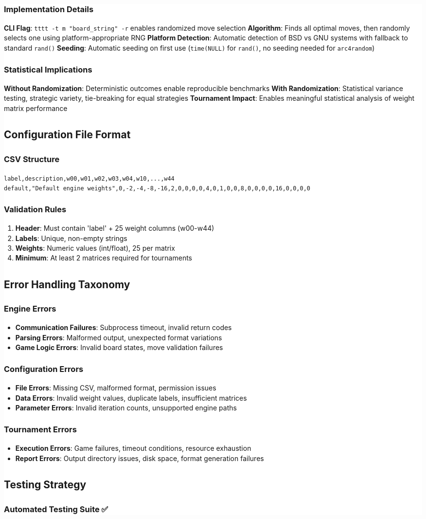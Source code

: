### Implementation Details
**CLI Flag**: `tttt -t m "board_string" -r` enables randomized move selection
**Algorithm**: Finds all optimal moves, then randomly selects one using platform-appropriate RNG
**Platform Detection**: Automatic detection of BSD vs GNU systems with fallback to standard `rand()`
**Seeding**: Automatic seeding on first use (`time(NULL)` for `rand()`, no seeding needed for `arc4random`)

### Statistical Implications
**Without Randomization**: Deterministic outcomes enable reproducible benchmarks
**With Randomization**: Statistical variance testing, strategic variety, tie-breaking for equal strategies
**Tournament Impact**: Enables meaningful statistical analysis of weight matrix performance

## Configuration File Format

### CSV Structure
```csv
label,description,w00,w01,w02,w03,w04,w10,...,w44
default,"Default engine weights",0,-2,-4,-8,-16,2,0,0,0,0,4,0,1,0,0,8,0,0,0,0,16,0,0,0,0
```

### Validation Rules
1. **Header**: Must contain 'label' + 25 weight columns (w00-w44)
2. **Labels**: Unique, non-empty strings
3. **Weights**: Numeric values (int/float), 25 per matrix
4. **Minimum**: At least 2 matrices required for tournaments

## Error Handling Taxonomy

### Engine Errors
- **Communication Failures**: Subprocess timeout, invalid return codes
- **Parsing Errors**: Malformed output, unexpected format variations
- **Game Logic Errors**: Invalid board states, move validation failures

### Configuration Errors
- **File Errors**: Missing CSV, malformed format, permission issues
- **Data Errors**: Invalid weight values, duplicate labels, insufficient matrices
- **Parameter Errors**: Invalid iteration counts, unsupported engine paths

### Tournament Errors
- **Execution Errors**: Game failures, timeout conditions, resource exhaustion
- **Report Errors**: Output directory issues, disk space, format generation failures

## Testing Strategy

### Automated Testing Suite ✅

